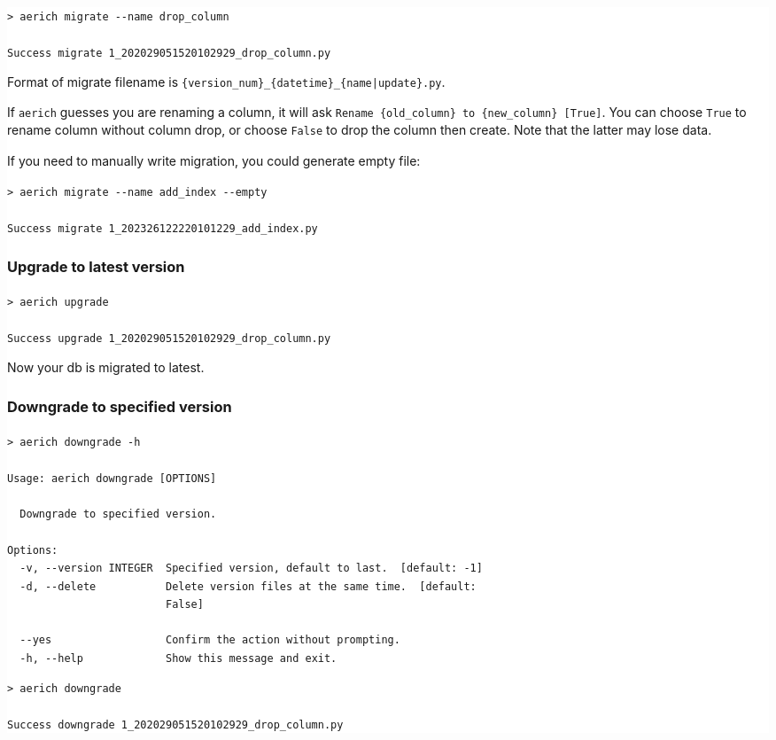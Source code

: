 ```shell
> aerich migrate --name drop_column

Success migrate 1_202029051520102929_drop_column.py
```

Format of migrate filename is
`{version_num}_{datetime}_{name|update}.py`.

If `aerich` guesses you are renaming a column, it will ask `Rename {old_column} to {new_column} [True]`. You can choose
`True` to rename column without column drop, or choose `False` to drop the column then create. Note that the latter may
lose data.

If you need to manually write migration, you could generate empty file:

```shell
> aerich migrate --name add_index --empty

Success migrate 1_202326122220101229_add_index.py
```

### Upgrade to latest version

```shell
> aerich upgrade

Success upgrade 1_202029051520102929_drop_column.py
```

Now your db is migrated to latest.

### Downgrade to specified version

```shell
> aerich downgrade -h

Usage: aerich downgrade [OPTIONS]

  Downgrade to specified version.

Options:
  -v, --version INTEGER  Specified version, default to last.  [default: -1]
  -d, --delete           Delete version files at the same time.  [default:
                         False]

  --yes                  Confirm the action without prompting.
  -h, --help             Show this message and exit.
```

```shell
> aerich downgrade

Success downgrade 1_202029051520102929_drop_column.py
```

